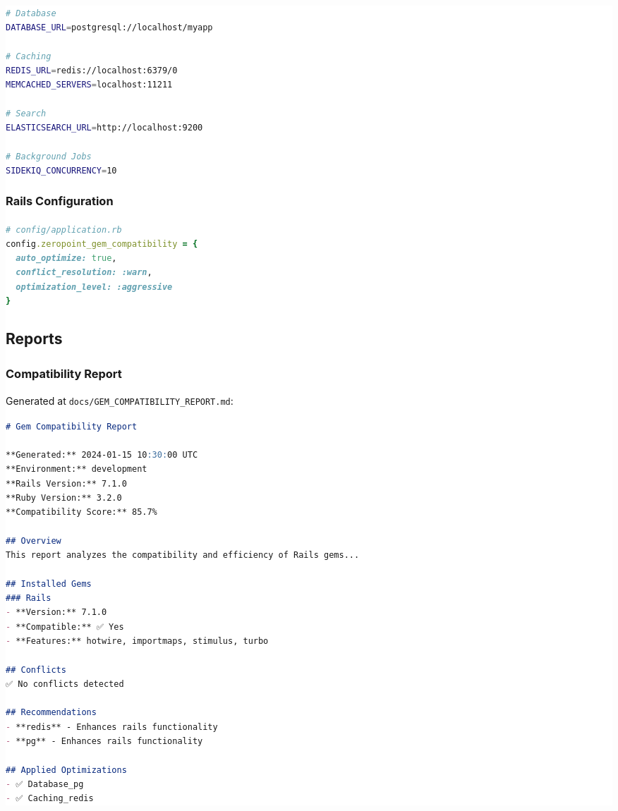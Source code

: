 ```bash
# Database
DATABASE_URL=postgresql://localhost/myapp

# Caching
REDIS_URL=redis://localhost:6379/0
MEMCACHED_SERVERS=localhost:11211

# Search
ELASTICSEARCH_URL=http://localhost:9200

# Background Jobs
SIDEKIQ_CONCURRENCY=10
```

### Rails Configuration

```ruby
# config/application.rb
config.zeropoint_gem_compatibility = {
  auto_optimize: true,
  conflict_resolution: :warn,
  optimization_level: :aggressive
}
```

## Reports

### Compatibility Report
Generated at `docs/GEM_COMPATIBILITY_REPORT.md`:

```markdown
# Gem Compatibility Report

**Generated:** 2024-01-15 10:30:00 UTC  
**Environment:** development  
**Rails Version:** 7.1.0  
**Ruby Version:** 3.2.0  
**Compatibility Score:** 85.7%

## Overview
This report analyzes the compatibility and efficiency of Rails gems...

## Installed Gems
### Rails
- **Version:** 7.1.0
- **Compatible:** ✅ Yes
- **Features:** hotwire, importmaps, stimulus, turbo

## Conflicts
✅ No conflicts detected

## Recommendations
- **redis** - Enhances rails functionality
- **pg** - Enhances rails functionality

## Applied Optimizations
- ✅ Database_pg
- ✅ Caching_redis
```

